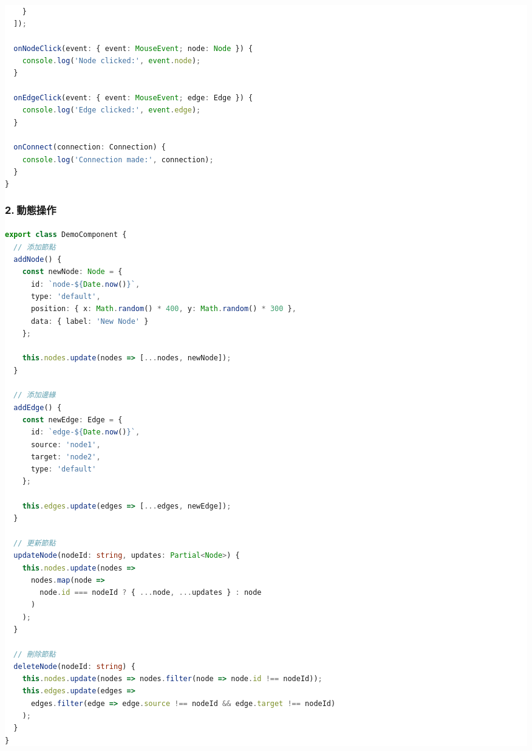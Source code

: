 ```typescript
    }
  ]);

  onNodeClick(event: { event: MouseEvent; node: Node }) {
    console.log('Node clicked:', event.node);
  }

  onEdgeClick(event: { event: MouseEvent; edge: Edge }) {
    console.log('Edge clicked:', event.edge);
  }

  onConnect(connection: Connection) {
    console.log('Connection made:', connection);
  }
}
```

### 2. 動態操作

```typescript
export class DemoComponent {
  // 添加節點
  addNode() {
    const newNode: Node = {
      id: `node-${Date.now()}`,
      type: 'default',
      position: { x: Math.random() * 400, y: Math.random() * 300 },
      data: { label: 'New Node' }
    };
    
    this.nodes.update(nodes => [...nodes, newNode]);
  }

  // 添加邊緣
  addEdge() {
    const newEdge: Edge = {
      id: `edge-${Date.now()}`,
      source: 'node1',
      target: 'node2',
      type: 'default'
    };
    
    this.edges.update(edges => [...edges, newEdge]);
  }

  // 更新節點
  updateNode(nodeId: string, updates: Partial<Node>) {
    this.nodes.update(nodes => 
      nodes.map(node => 
        node.id === nodeId ? { ...node, ...updates } : node
      )
    );
  }

  // 刪除節點
  deleteNode(nodeId: string) {
    this.nodes.update(nodes => nodes.filter(node => node.id !== nodeId));
    this.edges.update(edges => 
      edges.filter(edge => edge.source !== nodeId && edge.target !== nodeId)
    );
  }
}
```

